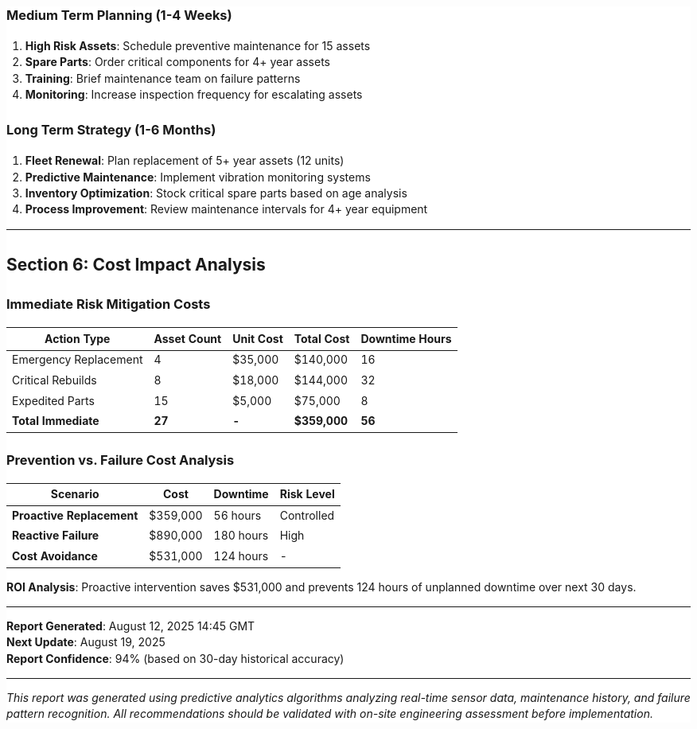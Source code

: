 ### Medium Term Planning (1-4 Weeks)
1. **High Risk Assets**: Schedule preventive maintenance for 15 assets
2. **Spare Parts**: Order critical components for 4+ year assets
3. **Training**: Brief maintenance team on failure patterns
4. **Monitoring**: Increase inspection frequency for escalating assets

### Long Term Strategy (1-6 Months)
1. **Fleet Renewal**: Plan replacement of 5+ year assets (12 units)
2. **Predictive Maintenance**: Implement vibration monitoring systems
3. **Inventory Optimization**: Stock critical spare parts based on age analysis
4. **Process Improvement**: Review maintenance intervals for 4+ year equipment

---

## Section 6: Cost Impact Analysis

### Immediate Risk Mitigation Costs
| Action Type | Asset Count | Unit Cost | Total Cost | Downtime Hours |
|-------------|-------------|-----------|------------|----------------|
| Emergency Replacement | 4 | $35,000 | $140,000 | 16 |
| Critical Rebuilds | 8 | $18,000 | $144,000 | 32 |
| Expedited Parts | 15 | $5,000 | $75,000 | 8 |
| **Total Immediate** | **27** | **-** | **$359,000** | **56** |

### Prevention vs. Failure Cost Analysis
| Scenario | Cost | Downtime | Risk Level |
|----------|------|----------|------------|
| **Proactive Replacement** | $359,000 | 56 hours | Controlled |
| **Reactive Failure** | $890,000 | 180 hours | High |
| **Cost Avoidance** | $531,000 | 124 hours | - |

**ROI Analysis**: Proactive intervention saves $531,000 and prevents 124 hours of unplanned downtime over next 30 days.

---

**Report Generated**: August 12, 2025 14:45 GMT  
**Next Update**: August 19, 2025  
**Report Confidence**: 94% (based on 30-day historical accuracy)

---

*This report was generated using predictive analytics algorithms analyzing real-time sensor data, maintenance history, and failure pattern recognition. All recommendations should be validated with on-site engineering assessment before implementation.*